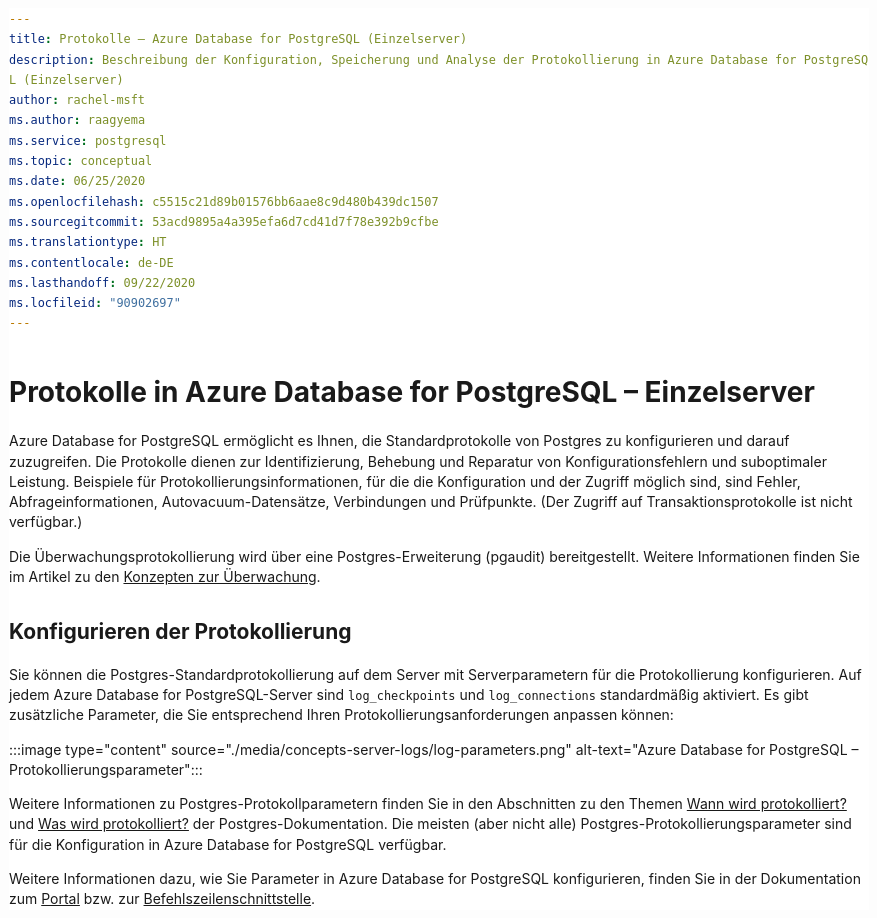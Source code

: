 ```yaml
---
title: Protokolle – Azure Database for PostgreSQL (Einzelserver)
description: Beschreibung der Konfiguration, Speicherung und Analyse der Protokollierung in Azure Database for PostgreSQL (Einzelserver)
author: rachel-msft
ms.author: raagyema
ms.service: postgresql
ms.topic: conceptual
ms.date: 06/25/2020
ms.openlocfilehash: c5515c21d89b01576bb6aae8c9d480b439dc1507
ms.sourcegitcommit: 53acd9895a4a395efa6d7cd41d7f78e392b9cfbe
ms.translationtype: HT
ms.contentlocale: de-DE
ms.lasthandoff: 09/22/2020
ms.locfileid: "90902697"
---
```

# <a name="logs-in-azure-database-for-postgresql---single-server"></a>Protokolle in Azure Database for PostgreSQL – Einzelserver

Azure Database for PostgreSQL ermöglicht es Ihnen, die Standardprotokolle von Postgres zu konfigurieren und darauf zuzugreifen. Die Protokolle dienen zur Identifizierung, Behebung und Reparatur von Konfigurationsfehlern und suboptimaler Leistung. Beispiele für Protokollierungsinformationen, für die die Konfiguration und der Zugriff möglich sind, sind Fehler, Abfrageinformationen, Autovacuum-Datensätze, Verbindungen und Prüfpunkte. (Der Zugriff auf Transaktionsprotokolle ist nicht verfügbar.)

Die Überwachungsprotokollierung wird über eine Postgres-Erweiterung (pgaudit) bereitgestellt. Weitere Informationen finden Sie im Artikel zu den [Konzepten zur Überwachung](concepts-audit.md).


## <a name="configure-logging"></a>Konfigurieren der Protokollierung 
Sie können die Postgres-Standardprotokollierung auf dem Server mit Serverparametern für die Protokollierung konfigurieren. Auf jedem Azure Database for PostgreSQL-Server sind `log_checkpoints` und `log_connections` standardmäßig aktiviert. Es gibt zusätzliche Parameter, die Sie entsprechend Ihren Protokollierungsanforderungen anpassen können: 

:::image type="content" source="./media/concepts-server-logs/log-parameters.png" alt-text="Azure Database for PostgreSQL – Protokollierungsparameter":::

Weitere Informationen zu Postgres-Protokollparametern finden Sie in den Abschnitten zu den Themen [Wann wird protokolliert?](https://www.postgresql.org/docs/current/runtime-config-logging.html#RUNTIME-CONFIG-LOGGING-WHEN) und [Was wird protokolliert?](https://www.postgresql.org/docs/current/runtime-config-logging.html#RUNTIME-CONFIG-LOGGING-WHAT) der Postgres-Dokumentation. Die meisten (aber nicht alle) Postgres-Protokollierungsparameter sind für die Konfiguration in Azure Database for PostgreSQL verfügbar.

Weitere Informationen dazu, wie Sie Parameter in Azure Database for PostgreSQL konfigurieren, finden Sie in der Dokumentation zum [Portal](howto-configure-server-parameters-using-portal.md) bzw. zur [Befehlszeilenschnittstelle](howto-configure-server-parameters-using-cli.md). 
